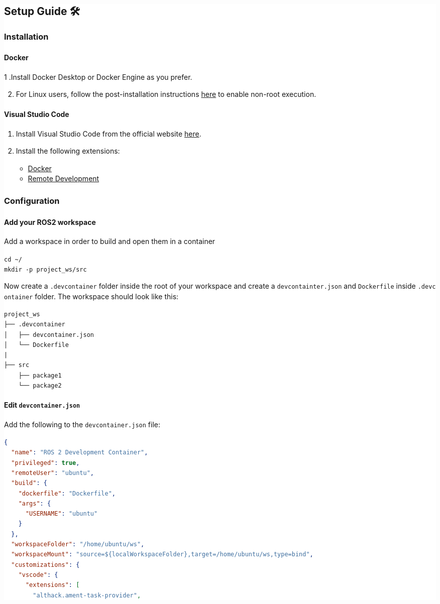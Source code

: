 ## Setup Guide 🛠️

### Installation

#### Docker

1 .Install Docker Desktop or Docker Engine as you prefer.

2. For Linux users, follow the post-installation instructions [here](https://docs.docker.com/engine/install/linux-postinstall/) to enable non-root execution.

#### Visual Studio Code

1. Install Visual Studio Code from the official website [here](https://code.visualstudio.com/).

2. Install the following extensions:

   - [Docker](https://marketplace.visualstudio.com/items?itemName=ms-azuretools.vscode-docker)
   - [Remote Development](https://marketplace.visualstudio.com/items?itemName=ms-vscode-remote.vscode-remote-extensionpack)

### Configuration

#### Add your ROS2 workspace

Add a workspace in order to build and open them in a container

```shell
cd ~/
mkdir -p project_ws/src
```

Now create a `.devcontainer` folder inside the root of your workspace and create a `devcontainter.json` and `Dockerfile` inside `.devcontainer` folder.
The workspace should look like this:

```
project_ws
├── .devcontainer
│   ├── devcontainer.json
│   └── Dockerfile
|
├── src
    ├── package1
    └── package2
```

#### Edit `devcontainer.json`

Add the following to the `devcontainer.json` file:

```json
{
  "name": "ROS 2 Development Container",
  "privileged": true,
  "remoteUser": "ubuntu",
  "build": {
    "dockerfile": "Dockerfile",
    "args": {
      "USERNAME": "ubuntu"
    }
  },
  "workspaceFolder": "/home/ubuntu/ws",
  "workspaceMount": "source=${localWorkspaceFolder},target=/home/ubuntu/ws,type=bind",
  "customizations": {
    "vscode": {
      "extensions": [
        "althack.ament-task-provider",
```